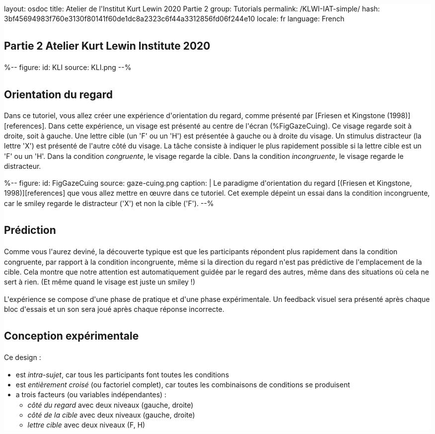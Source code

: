 layout: osdoc
title: Atelier de l'Institut Kurt Lewin 2020 Partie 2
group: Tutorials
permalink: /KLWI-IAT-simple/
hash: 3bf45694983f760e3130f80141f60de1dc8a2323c6f44a3312856fd06f244e10
locale: fr
language: French

## Partie 2 Atelier Kurt Lewin Institute 2020

%--
figure:
 id: KLI
 source: KLI.png
--%

## Orientation du regard

Dans ce tutoriel, vous allez créer une expérience d'orientation du regard, comme présenté par [Friesen et Kingstone (1998)][references]. Dans cette expérience, un visage est présenté au centre de l'écran (%FigGazeCuing). Ce visage regarde soit à droite, soit à gauche. Une lettre cible (un 'F' ou un 'H') est présentée à gauche ou à droite du visage. Un stimulus distracteur (la lettre 'X') est présenté de l'autre côté du visage. La tâche consiste à indiquer le plus rapidement possible si la lettre cible est un 'F' ou un 'H'. Dans la condition *congruente*, le visage regarde la cible. Dans la condition *incongruente*, le visage regarde le distracteur.

%--
figure:
 id: FigGazeCuing
 source: gaze-cuing.png
 caption: |
  Le paradigme d'orientation du regard [(Friesen et Kingstone, 1998)][references] que vous allez mettre en œuvre dans ce tutoriel. Cet exemple dépeint un essai dans la condition incongruente, car le smiley regarde le distracteur ('X') et non la cible ('F').
--%

## Prédiction

Comme vous l'aurez deviné, la découverte typique est que les participants répondent plus rapidement dans la condition congruente, par rapport à la condition incongruente, même si la direction du regard n'est pas prédictive de l'emplacement de la cible. Cela montre que notre attention est automatiquement guidée par le regard des autres, même dans des situations où cela ne sert à rien. (Et même quand le visage est juste un smiley !)

L'expérience se compose d'une phase de pratique et d'une phase expérimentale. Un feedback visuel sera présenté après chaque bloc d'essais et un son sera joué après chaque réponse incorrecte.

## Conception expérimentale

Ce design :
- est *intra-sujet*, car tous les participants font toutes les conditions
- est *entièrement croisé* (ou factoriel complet), car toutes les combinaisons de conditions se produisent
- a trois facteurs (ou variables indépendantes) :
    - *côté du regard* avec deux niveaux (gauche, droite)
    - *côté de la cible* avec deux niveaux (gauche, droite)
    - *lettre cible* avec deux niveaux (F, H)


[références]: #références
[gpl]: http://www.gnu.org/licenses/gpl-3.0.en.html
[gimp]: http://www.gimp.org/
[audacity]: http://audacity.sourceforge.net/
[python inline scripting]: /python/about